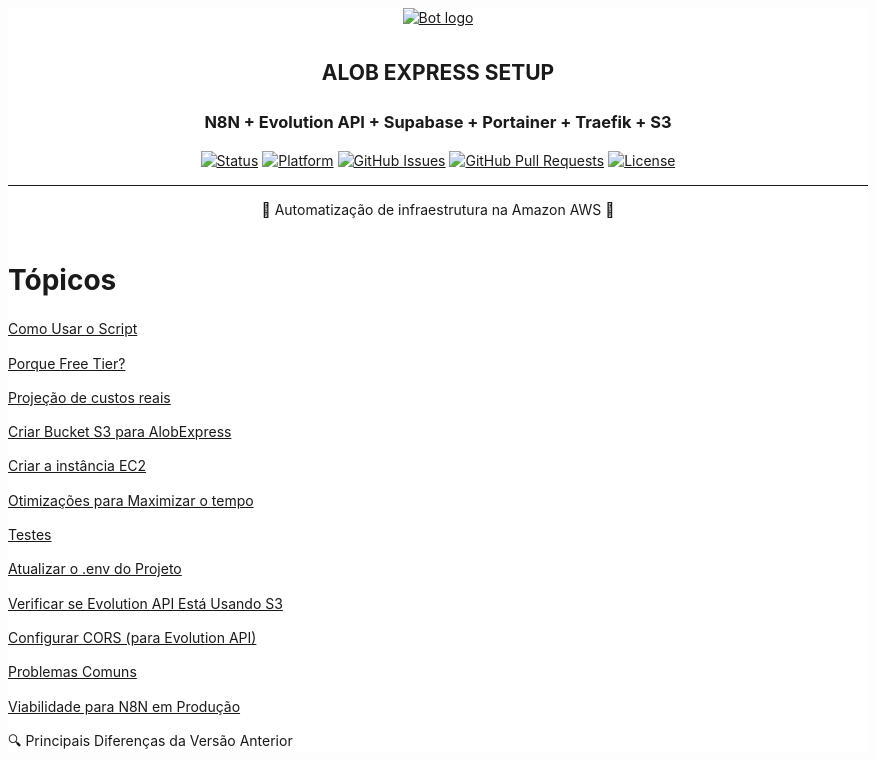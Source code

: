 

<p align="center">
  <a href="" rel="noopener">
 <img width=200px height=200px src="https://i.imgur.com/FxL5qM0.jpg" alt="Bot logo"></a>
</p>

<h2 align="center">ALOB EXPRESS SETUP</h2>
<h3 align="center">N8N + Evolution API + Supabase + Portainer + Traefik + S3</h3>

<div align="center">

[![Status](https://img.shields.io/badge/status-active-success.svg)]()
[![Platform](https://img.shields.io/badge/platform-reddit-orange.svg)](https://www.reddit.com/user/Wordbook_Bot)
[![GitHub Issues](https://img.shields.io/github/issues/renanvt/The-Documentation-Compendium.svg)](https://github.com/renanvt/The-Documentation-Compendium/issues)
[![GitHub Pull Requests](https://img.shields.io/github/issues-pr/renanvt/The-Documentation-Compendium.svg)](https://github.com/renanvt/The-Documentation-Compendium/pulls)
[![License](https://img.shields.io/badge/license-MIT-blue.svg)](/LICENSE)

</div>

---

<p align="center"> 🤖 Automatização de infraestrutura na Amazon AWS 🤖
    <br> 
</p>


# Tópicos

[Como Usar o Script](#-como-usar-o-script)

[Porque Free Tier?](#porque-free-tier)

[Projeção de custos reais](#-projeção-de-custos-real)

[Criar Bucket S3 para AlobExpress](#criar-bucket-s3-para-alobexpress)

[Criar a instância EC2](#criar-a-instância-ec2)

[Otimizações para Maximizar o tempo](#-otimizações-para-maximizar-o-tempo)

[Testes](#-teste-completo-de-uploaddownload)

[Atualizar o .env do Projeto](#-atualizar-o-env-do-projeto)

[Verificar se Evolution API Está Usando S3](#-verificar-se-evolution-api-está-usando-s3)

[Configurar CORS (para Evolution API)](#️-configurar-cors-para-evolution-api)

[Problemas Comuns](#-problemas-comuns)

[Viabilidade para N8N em Produção](#-viabilidade-para-n8n-em-produção)



🔍 Principais Diferenças da Versão Anterior
